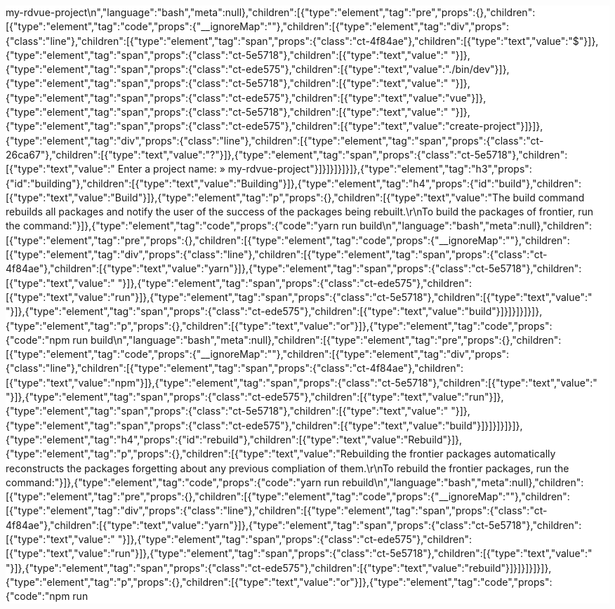 my-rdvue-project\n","language":"bash","meta":null},"children":[{"type":"element","tag":"pre","props":{},"children":[{"type":"element","tag":"code","props":{"__ignoreMap":""},"children":[{"type":"element","tag":"div","props":{"class":"line"},"children":[{"type":"element","tag":"span","props":{"class":"ct-4f84ae"},"children":[{"type":"text","value":"$"}]},{"type":"element","tag":"span","props":{"class":"ct-5e5718"},"children":[{"type":"text","value":" "}]},{"type":"element","tag":"span","props":{"class":"ct-ede575"},"children":[{"type":"text","value":"./bin/dev"}]},{"type":"element","tag":"span","props":{"class":"ct-5e5718"},"children":[{"type":"text","value":" "}]},{"type":"element","tag":"span","props":{"class":"ct-ede575"},"children":[{"type":"text","value":"vue"}]},{"type":"element","tag":"span","props":{"class":"ct-5e5718"},"children":[{"type":"text","value":" "}]},{"type":"element","tag":"span","props":{"class":"ct-ede575"},"children":[{"type":"text","value":"create-project"}]}]},{"type":"element","tag":"div","props":{"class":"line"},"children":[{"type":"element","tag":"span","props":{"class":"ct-26ca67"},"children":[{"type":"text","value":"?"}]},{"type":"element","tag":"span","props":{"class":"ct-5e5718"},"children":[{"type":"text","value":" Enter a project name:  » my-rdvue-project"}]}]}]}]}]},{"type":"element","tag":"h3","props":{"id":"building"},"children":[{"type":"text","value":"Building"}]},{"type":"element","tag":"h4","props":{"id":"build"},"children":[{"type":"text","value":"Build"}]},{"type":"element","tag":"p","props":{},"children":[{"type":"text","value":"The build command rebuilds all packages and notify the user of the success of the packages being rebuilt.\r\nTo build the packages of frontier, run the command:"}]},{"type":"element","tag":"code","props":{"code":"yarn run build\n","language":"bash","meta":null},"children":[{"type":"element","tag":"pre","props":{},"children":[{"type":"element","tag":"code","props":{"__ignoreMap":""},"children":[{"type":"element","tag":"div","props":{"class":"line"},"children":[{"type":"element","tag":"span","props":{"class":"ct-4f84ae"},"children":[{"type":"text","value":"yarn"}]},{"type":"element","tag":"span","props":{"class":"ct-5e5718"},"children":[{"type":"text","value":" "}]},{"type":"element","tag":"span","props":{"class":"ct-ede575"},"children":[{"type":"text","value":"run"}]},{"type":"element","tag":"span","props":{"class":"ct-5e5718"},"children":[{"type":"text","value":" "}]},{"type":"element","tag":"span","props":{"class":"ct-ede575"},"children":[{"type":"text","value":"build"}]}]}]}]}]},{"type":"element","tag":"p","props":{},"children":[{"type":"text","value":"or"}]},{"type":"element","tag":"code","props":{"code":"npm run build\n","language":"bash","meta":null},"children":[{"type":"element","tag":"pre","props":{},"children":[{"type":"element","tag":"code","props":{"__ignoreMap":""},"children":[{"type":"element","tag":"div","props":{"class":"line"},"children":[{"type":"element","tag":"span","props":{"class":"ct-4f84ae"},"children":[{"type":"text","value":"npm"}]},{"type":"element","tag":"span","props":{"class":"ct-5e5718"},"children":[{"type":"text","value":" "}]},{"type":"element","tag":"span","props":{"class":"ct-ede575"},"children":[{"type":"text","value":"run"}]},{"type":"element","tag":"span","props":{"class":"ct-5e5718"},"children":[{"type":"text","value":" "}]},{"type":"element","tag":"span","props":{"class":"ct-ede575"},"children":[{"type":"text","value":"build"}]}]}]}]}]},{"type":"element","tag":"h4","props":{"id":"rebuild"},"children":[{"type":"text","value":"Rebuild"}]},{"type":"element","tag":"p","props":{},"children":[{"type":"text","value":"Rebuilding the frontier packages automatically reconstructs the packages forgetting about any previous compliation of them.\r\nTo rebuild the frontier packages, run the command:"}]},{"type":"element","tag":"code","props":{"code":"yarn run rebuild\n","language":"bash","meta":null},"children":[{"type":"element","tag":"pre","props":{},"children":[{"type":"element","tag":"code","props":{"__ignoreMap":""},"children":[{"type":"element","tag":"div","props":{"class":"line"},"children":[{"type":"element","tag":"span","props":{"class":"ct-4f84ae"},"children":[{"type":"text","value":"yarn"}]},{"type":"element","tag":"span","props":{"class":"ct-5e5718"},"children":[{"type":"text","value":" "}]},{"type":"element","tag":"span","props":{"class":"ct-ede575"},"children":[{"type":"text","value":"run"}]},{"type":"element","tag":"span","props":{"class":"ct-5e5718"},"children":[{"type":"text","value":" "}]},{"type":"element","tag":"span","props":{"class":"ct-ede575"},"children":[{"type":"text","value":"rebuild"}]}]}]}]}]},{"type":"element","tag":"p","props":{},"children":[{"type":"text","value":"or"}]},{"type":"element","tag":"code","props":{"code":"npm run